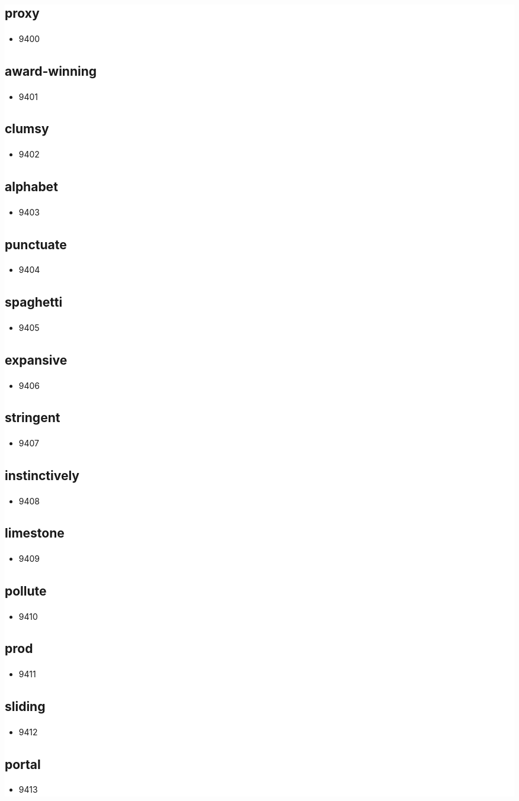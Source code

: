 ## proxy
* 9400

## award-winning
* 9401

## clumsy
* 9402

## alphabet
* 9403

## punctuate
* 9404

## spaghetti
* 9405

## expansive
* 9406

## stringent
* 9407

## instinctively
* 9408

## limestone
* 9409

## pollute
* 9410

## prod
* 9411

## sliding
* 9412

## portal
* 9413
